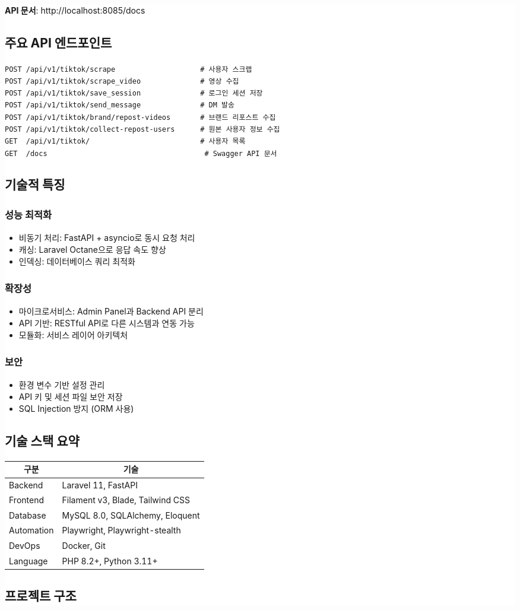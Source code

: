 **API 문서**: http://localhost:8085/docs

## 주요 API 엔드포인트

```
POST /api/v1/tiktok/scrape                    # 사용자 스크랩
POST /api/v1/tiktok/scrape_video              # 영상 수집
POST /api/v1/tiktok/save_session              # 로그인 세션 저장
POST /api/v1/tiktok/send_message              # DM 발송
POST /api/v1/tiktok/brand/repost-videos       # 브랜드 리포스트 수집
POST /api/v1/tiktok/collect-repost-users      # 원본 사용자 정보 수집
GET  /api/v1/tiktok/                          # 사용자 목록
GET  /docs                                     # Swagger API 문서
```

## 기술적 특징

### 성능 최적화
- 비동기 처리: FastAPI + asyncio로 동시 요청 처리
- 캐싱: Laravel Octane으로 응답 속도 향상
- 인덱싱: 데이터베이스 쿼리 최적화

### 확장성
- 마이크로서비스: Admin Panel과 Backend API 분리
- API 기반: RESTful API로 다른 시스템과 연동 가능
- 모듈화: 서비스 레이어 아키텍처

### 보안
- 환경 변수 기반 설정 관리
- API 키 및 세션 파일 보안 저장
- SQL Injection 방지 (ORM 사용)


## 기술 스택 요약

| 구분 | 기술 |
|------|------|
| Backend | Laravel 11, FastAPI |
| Frontend | Filament v3, Blade, Tailwind CSS |
| Database | MySQL 8.0, SQLAlchemy, Eloquent |
| Automation | Playwright, Playwright-stealth |
| DevOps | Docker, Git |
| Language | PHP 8.2+, Python 3.11+ |

## 프로젝트 구조
